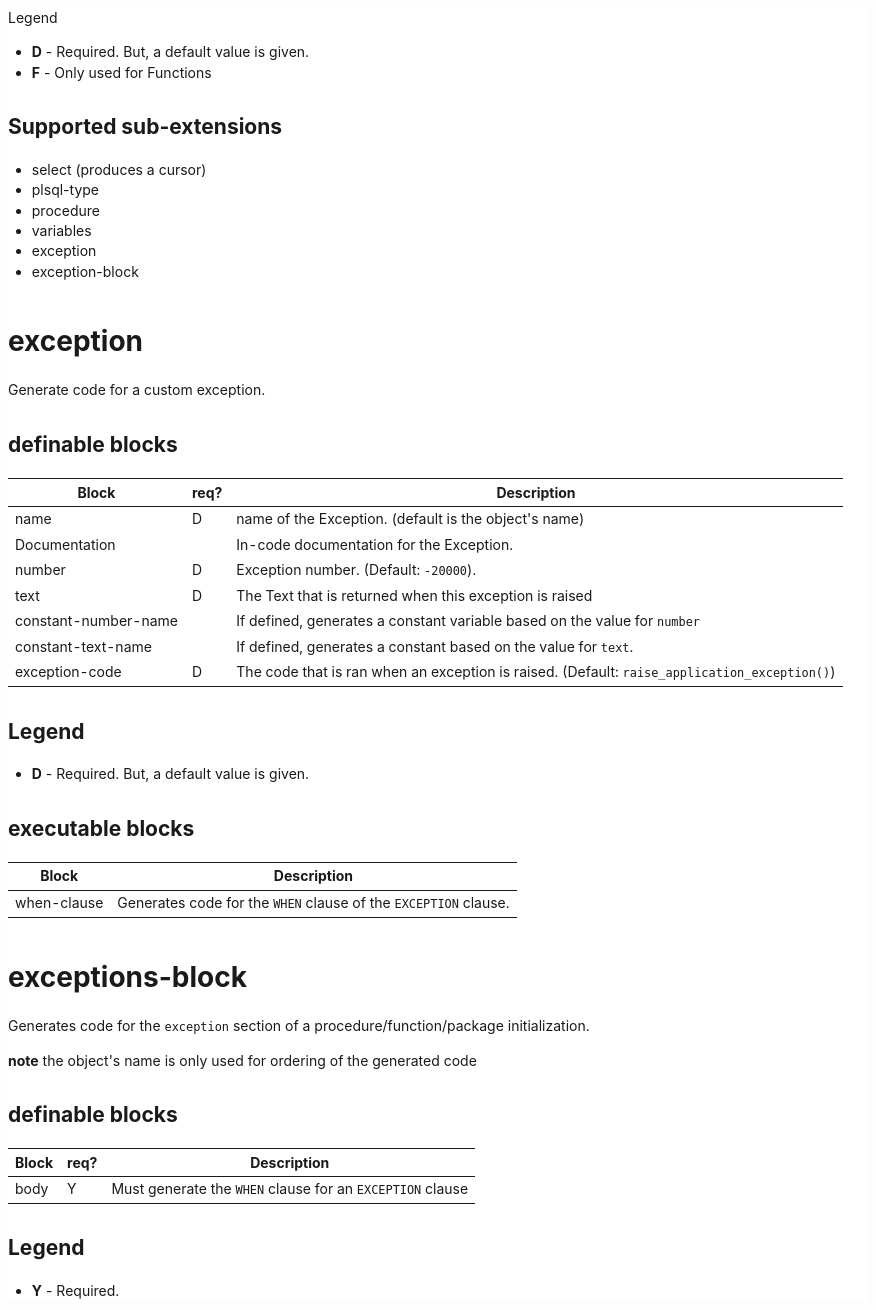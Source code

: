 Legend
- **D** - Required. But, a default value is given.
- **F** - Only used for Functions

Supported sub-extensions
---
- select (produces a cursor)
- plsql-type
- procedure
- variables
- exception
- exception-block


exception
===
Generate code for a custom exception.

definable blocks
---
Block | req? | Description
------|------|--------------
name | D | name of the Exception. (default is the object's name)
Documentation |  | In-code documentation for the Exception.
number | D | Exception number. (Default: `-20000`).
text | D | The Text that is returned when this exception is raised
constant-number-name | | If defined, generates a constant variable based on the value for `number`
constant-text-name | | If defined, generates a constant based on the value for `text`.
exception-code | D | The code that is ran when an exception is raised. (Default: `raise_application_exception()`)

Legend
---
- **D** - Required. But, a default value is given.

executable blocks
----
Block | Description
------|-------------
when-clause | Generates code for the `WHEN` clause of the `EXCEPTION` clause.


exceptions-block
====
Generates code for the `exception` section of a procedure/function/package initialization.

**note** the object's name is only used for ordering of the generated code

definable blocks
---
Block | req? |Description
------|------|-----------
body | Y | Must generate the `WHEN` clause for an `EXCEPTION` clause

Legend
---
- **Y** - Required.

